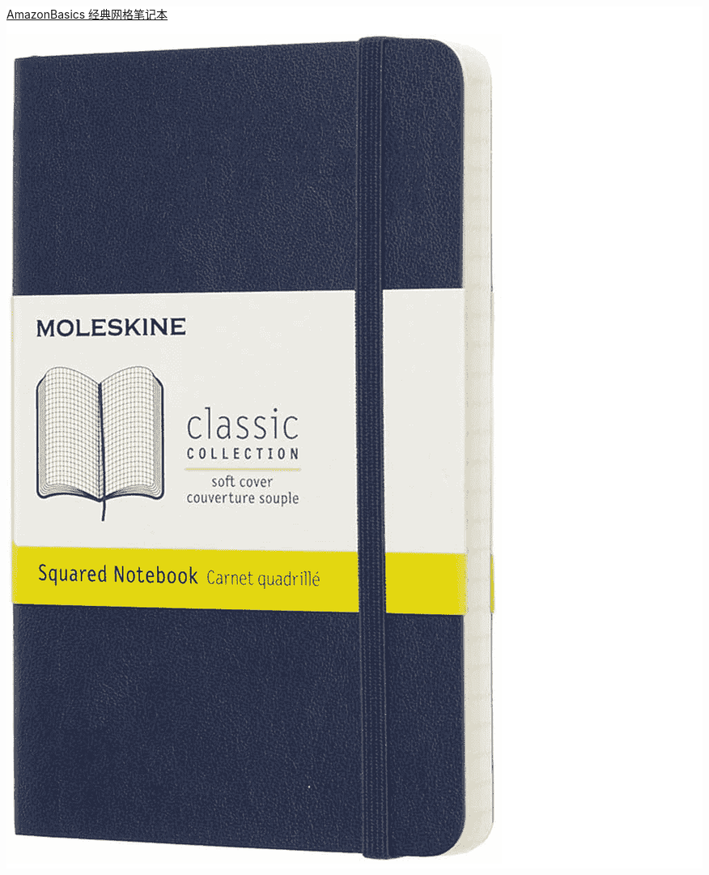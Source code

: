 [AmazonBasics 经典网格笔记本](https://simpleprogrammer.com/classic-grid-notebook-squared)

![](img/52e767ff24a69c7f9111f328cdf0ea7d.png "Moleskine Classic Notebook")
